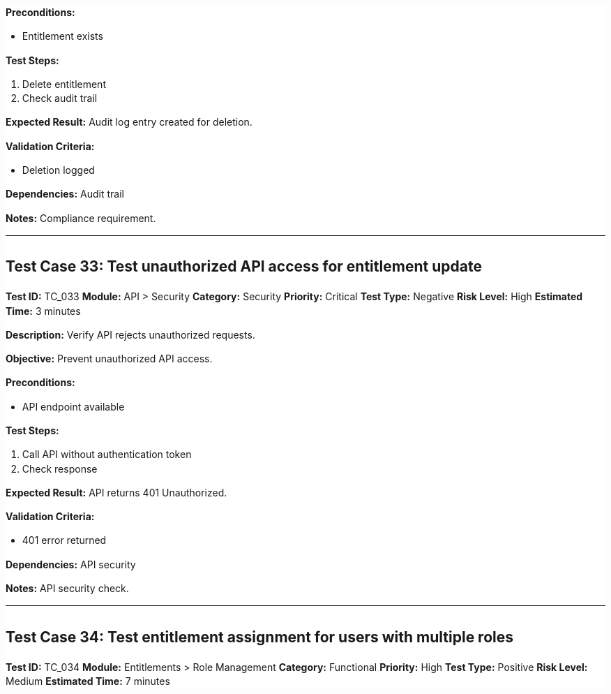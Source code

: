 **Preconditions:**
- Entitlement exists

**Test Steps:**
1. Delete entitlement
2. Check audit trail

**Expected Result:** Audit log entry created for deletion.

**Validation Criteria:**
- Deletion logged

**Dependencies:** Audit trail

**Notes:** Compliance requirement.

---

## Test Case 33: Test unauthorized API access for entitlement update

**Test ID:** TC_033
**Module:** API > Security
**Category:** Security
**Priority:** Critical
**Test Type:** Negative
**Risk Level:** High
**Estimated Time:** 3 minutes

**Description:** Verify API rejects unauthorized requests.

**Objective:** Prevent unauthorized API access.

**Preconditions:**
- API endpoint available

**Test Steps:**
1. Call API without authentication token
2. Check response

**Expected Result:** API returns 401 Unauthorized.

**Validation Criteria:**
- 401 error returned

**Dependencies:** API security

**Notes:** API security check.

---

## Test Case 34: Test entitlement assignment for users with multiple roles

**Test ID:** TC_034
**Module:** Entitlements > Role Management
**Category:** Functional
**Priority:** High
**Test Type:** Positive
**Risk Level:** Medium
**Estimated Time:** 7 minutes
